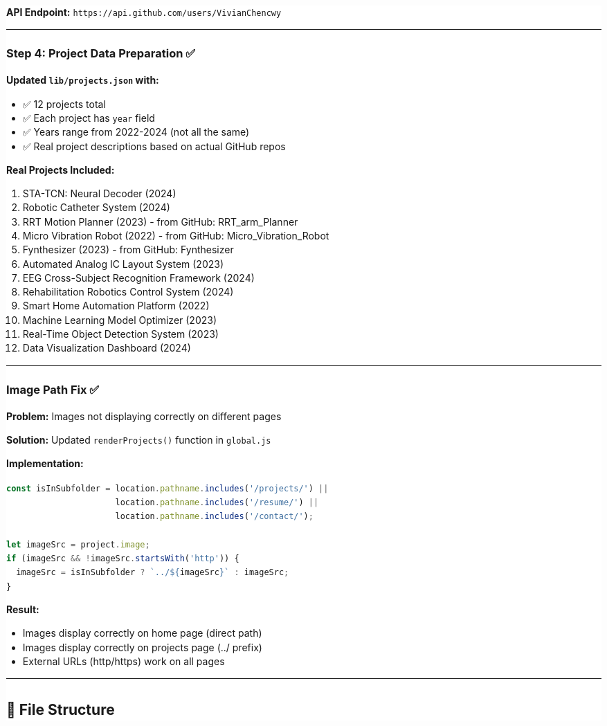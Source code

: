 **API Endpoint:**
`https://api.github.com/users/VivianChencwy`

---

### Step 4: Project Data Preparation ✅

**Updated `lib/projects.json` with:**
- ✅ 12 projects total
- ✅ Each project has `year` field
- ✅ Years range from 2022-2024 (not all the same)
- ✅ Real project descriptions based on actual GitHub repos

**Real Projects Included:**
1. STA-TCN: Neural Decoder (2024)
2. Robotic Catheter System (2024)
3. RRT Motion Planner (2023) - from GitHub: RRT_arm_Planner
4. Micro Vibration Robot (2022) - from GitHub: Micro_Vibration_Robot
5. Fynthesizer (2023) - from GitHub: Fynthesizer
6. Automated Analog IC Layout System (2023)
7. EEG Cross-Subject Recognition Framework (2024)
8. Rehabilitation Robotics Control System (2024)
9. Smart Home Automation Platform (2022)
10. Machine Learning Model Optimizer (2023)
11. Real-Time Object Detection System (2023)
12. Data Visualization Dashboard (2024)

---

### Image Path Fix ✅

**Problem:** Images not displaying correctly on different pages

**Solution:** Updated `renderProjects()` function in `global.js`

**Implementation:**
```javascript
const isInSubfolder = location.pathname.includes('/projects/') || 
                      location.pathname.includes('/resume/') || 
                      location.pathname.includes('/contact/');

let imageSrc = project.image;
if (imageSrc && !imageSrc.startsWith('http')) {
  imageSrc = isInSubfolder ? `../${imageSrc}` : imageSrc;
}
```

**Result:**
- Images display correctly on home page (direct path)
- Images display correctly on projects page (../ prefix)
- External URLs (http/https) work on all pages

---

## 📂 File Structure
